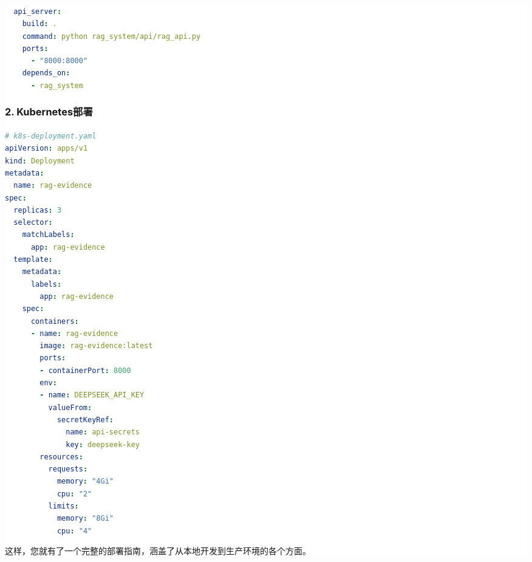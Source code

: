 ```yaml
  api_server:
    build: .
    command: python rag_system/api/rag_api.py
    ports:
      - "8000:8000"
    depends_on:
      - rag_system
```

### 2. Kubernetes部署
```yaml
# k8s-deployment.yaml
apiVersion: apps/v1
kind: Deployment
metadata:
  name: rag-evidence
spec:
  replicas: 3
  selector:
    matchLabels:
      app: rag-evidence
  template:
    metadata:
      labels:
        app: rag-evidence
    spec:
      containers:
      - name: rag-evidence
        image: rag-evidence:latest
        ports:
        - containerPort: 8000
        env:
        - name: DEEPSEEK_API_KEY
          valueFrom:
            secretKeyRef:
              name: api-secrets
              key: deepseek-key
        resources:
          requests:
            memory: "4Gi"
            cpu: "2"
          limits:
            memory: "8Gi"
            cpu: "4"
```

这样，您就有了一个完整的部署指南，涵盖了从本地开发到生产环境的各个方面。 